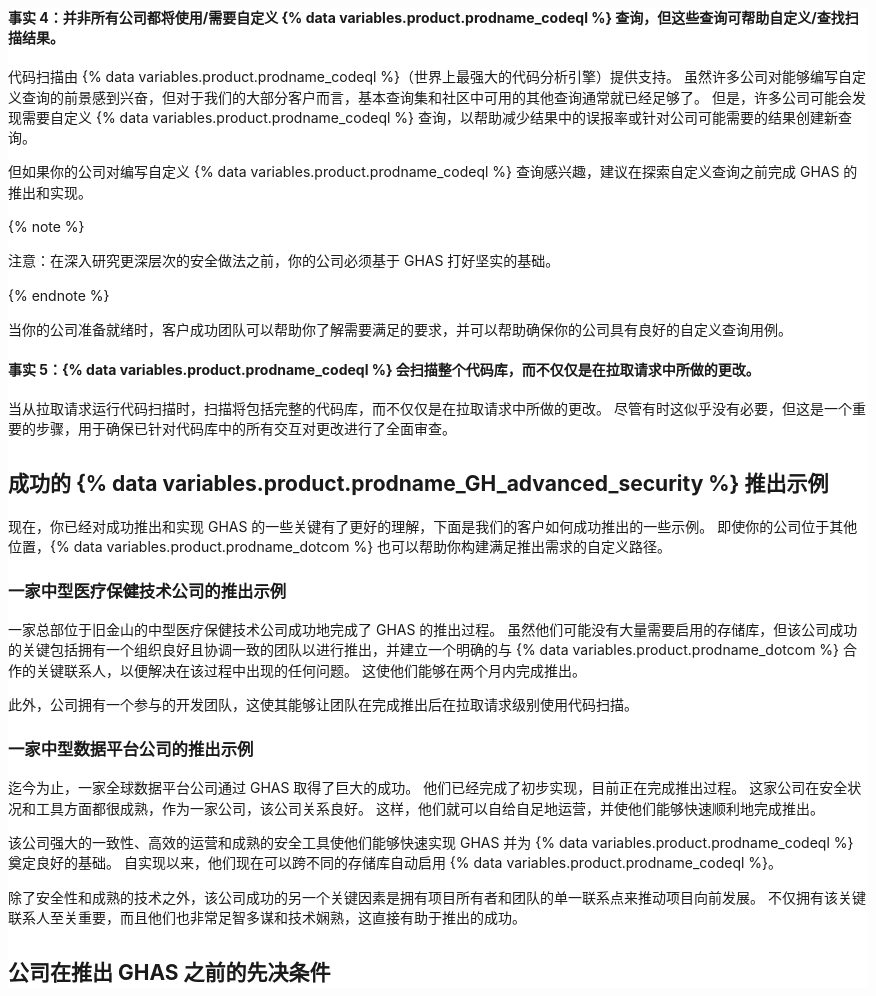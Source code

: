 #### <a name="fact-4-not-all-companies-will-useneed-custom--data-variablesproductprodname_codeql--queries-but-they-can--help-you-customizetarget-scan-results"></a>事实 4：并非所有公司都将使用/需要自定义 {% data variables.product.prodname_codeql %} 查询，但这些查询可帮助自定义/查找扫描结果。

代码扫描由 {% data variables.product.prodname_codeql %}（世界上最强大的代码分析引擎）提供支持。 虽然许多公司对能够编写自定义查询的前景感到兴奋，但对于我们的大部分客户而言，基本查询集和社区中可用的其他查询通常就已经足够了。 但是，许多公司可能会发现需要自定义 {% data variables.product.prodname_codeql %} 查询，以帮助减少结果中的误报率或针对公司可能需要的结果创建新查询。

但如果你的公司对编写自定义 {% data variables.product.prodname_codeql %} 查询感兴趣，建议在探索自定义查询之前完成 GHAS 的推出和实现。

{% note %}

注意：在深入研究更深层次的安全做法之前，你的公司必须基于 GHAS 打好坚实的基础。

{% endnote %}

当你的公司准备就绪时，客户成功团队可以帮助你了解需要满足的要求，并可以帮助确保你的公司具有良好的自定义查询用例。  

#### <a name="fact-5--data-variablesproductprodname_codeql--scans-the-whole-code-base-not-just-the-changes-made-in-a-pull-request"></a>事实 5：{% data variables.product.prodname_codeql %} 会扫描整个代码库，而不仅仅是在拉取请求中所做的更改。

当从拉取请求运行代码扫描时，扫描将包括完整的代码库，而不仅仅是在拉取请求中所做的更改。 尽管有时这似乎没有必要，但这是一个重要的步骤，用于确保已针对代码库中的所有交互对更改进行了全面审查。

## <a name="examples-of-successful--data-variablesproductprodname_gh_advanced_security--rollouts"></a>成功的 {% data variables.product.prodname_GH_advanced_security %} 推出示例

现在，你已经对成功推出和实现 GHAS 的一些关键有了更好的理解，下面是我们的客户如何成功推出的一些示例。 即使你的公司位于其他位置，{% data variables.product.prodname_dotcom %} 也可以帮助你构建满足推出需求的自定义路径。

### <a name="example-rollout-for-a-mid-sized-healthcare-technology-company"></a>一家中型医疗保健技术公司的推出示例  

一家总部位于旧金山的中型医疗保健技术公司成功地完成了 GHAS 的推出过程。 虽然他们可能没有大量需要启用的存储库，但该公司成功的关键包括拥有一个组织良好且协调一致的团队以进行推出，并建立一个明确的与 {% data variables.product.prodname_dotcom %} 合作的关键联系人，以便解决在该过程中出现的任何问题。 这使他们能够在两个月内完成推出。

此外，公司拥有一个参与的开发团队，这使其能够让团队在完成推出后在拉取请求级别使用代码扫描。

### <a name="example-rollout-for-a-mid-sized-data-platform-company"></a>一家中型数据平台公司的推出示例

迄今为止，一家全球数据平台公司通过 GHAS 取得了巨大的成功。 他们已经完成了初步实现，目前正在完成推出过程。 这家公司在安全状况和工具方面都很成熟，作为一家公司，该公司关系良好。 这样，他们就可以自给自足地运营，并使他们能够快速顺利地完成推出。

该公司强大的一致性、高效的运营和成熟的安全工具使他们能够快速实现 GHAS 并为 {% data variables.product.prodname_codeql %} 奠定良好的基础。 自实现以来，他们现在可以跨不同的存储库自动启用 {% data variables.product.prodname_codeql %}。

除了安全性和成熟的技术之外，该公司成功的另一个关键因素是拥有项目所有者和团队的单一联系点来推动项目向前发展。 不仅拥有该关键联系人至关重要，而且他们也非常足智多谋和技术娴熟，这直接有助于推出的成功。

## <a name="prerequisites-for-your-company-before-rolling-out-ghas"></a>公司在推出 GHAS 之前的先决条件

